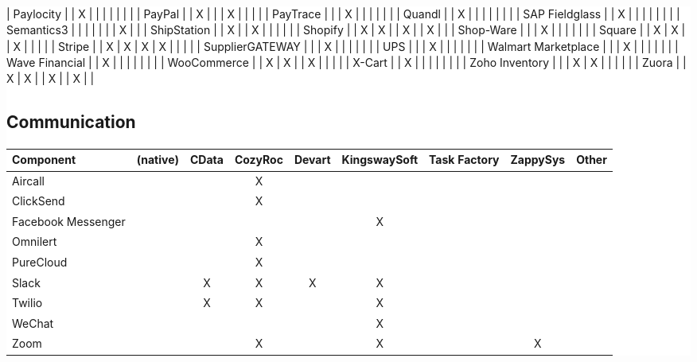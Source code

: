 | Paylocity |  | X |  |  |  |  |  |  | 
| PayPal |  | X |  |  | X |  |  |  | 
| PayTrace |  |  | X |  |  |  |  |  | 
| Quandl |  | X |  |  |  |  |  |  | 
| SAP Fieldglass |  | X |  |  |  |  |  |  | 
| Semantics3 |  |  |  |  |  |  | X |  | 
| ShipStation |  | X |  | X |  |  |  |  | 
| Shopify |  | X | X |  | X |  | X |  | 
| Shop-Ware |  |  | X |  |  |  |  |  | 
| Square |  | X | X |  | X |  |  |  | 
| Stripe |  | X | X | X | X |  |  |  | 
| SupplierGATEWAY |  |  | X |  |  |  |  |  | 
| UPS |  |  | X |  |  |  |  |  | 
| Walmart Marketplace |  |  | X |  |  |  |  |  | 
| Wave Financial |  | X |  |  |  |  |  |  | 
| WooCommerce |  | X | X |  | X |  |  |  | 
| X-Cart |  | X |  |  |  |  |  |  | 
| Zoho Inventory |  |  | X | X |  |  |  |  | 
| Zuora |  | X | X |  | X |  | X |  | 

## Communication

| Component | (native) | CData | CozyRoc | Devart | KingswaySoft | Task Factory | ZappySys | Other |
| :--- | :---: | :---: | :---: | :---: | :---: | :---: | :---: | :---: |
| Aircall |  |  | X |  |  |  |  |  | 
| ClickSend |  |  | X |  |  |  |  |  | 
| Facebook Messenger |  |  |  |  | X |  |  |  | 
| Omnilert |  |  | X |  |  |  |  |  | 
| PureCloud |  |  | X |  |  |  |  |  | 
| Slack |  | X | X | X | X |  |  |  | 
| Twilio |  | X | X |  | X |  |  |  | 
| WeChat |  |  |  |  | X |  |  |  | 
| Zoom |  |  | X |  | X |  | X |  | 
